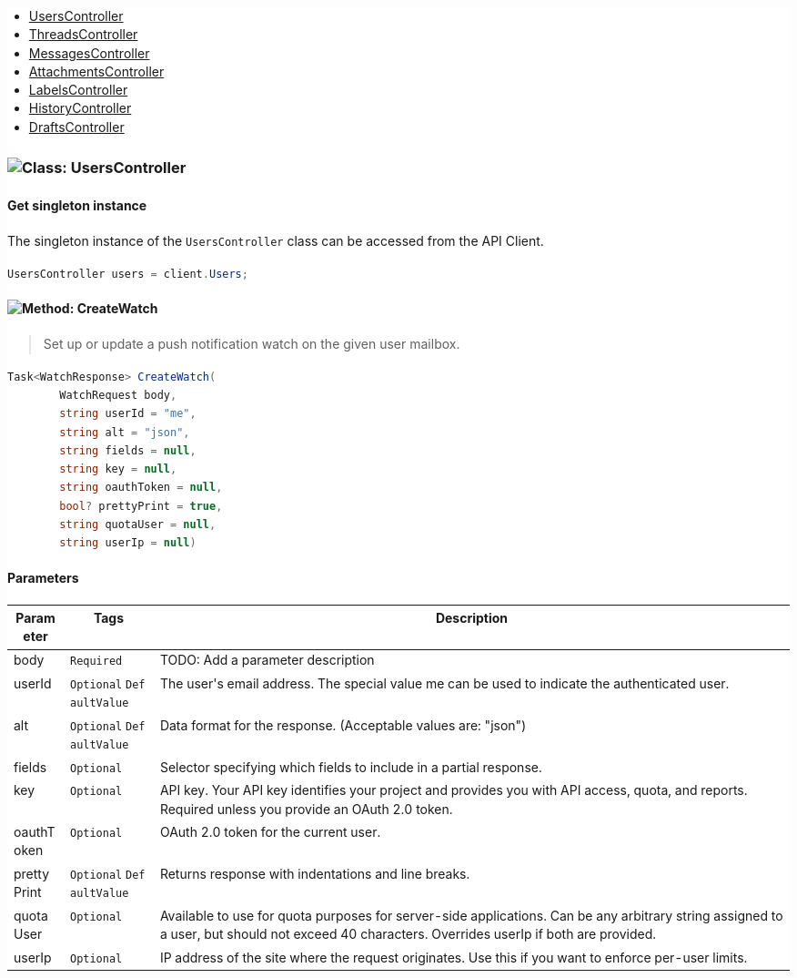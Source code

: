 * [UsersController](#users_controller)
* [ThreadsController](#threads_controller)
* [MessagesController](#messages_controller)
* [AttachmentsController](#attachments_controller)
* [LabelsController](#labels_controller)
* [HistoryController](#history_controller)
* [DraftsController](#drafts_controller)

### <a name="users_controller"></a>![Class: ](https://apidocs.io/img/class.png "GmailAPI.PCL.Controllers.UsersController") UsersController

#### Get singleton instance

The singleton instance of the ``` UsersController ``` class can be accessed from the API Client.

```csharp
UsersController users = client.Users;
```

#### <a name="create_watch"></a>![Method: ](https://apidocs.io/img/method.png "GmailAPI.PCL.Controllers.UsersController.CreateWatch") CreateWatch

> Set up or update a push notification watch on the given user mailbox.


```csharp
Task<WatchResponse> CreateWatch(
        WatchRequest body,
        string userId = "me",
        string alt = "json",
        string fields = null,
        string key = null,
        string oauthToken = null,
        bool? prettyPrint = true,
        string quotaUser = null,
        string userIp = null)
```

#### Parameters

| Parameter | Tags | Description |
|-----------|------|-------------|
| body |  ``` Required ```  | TODO: Add a parameter description |
| userId |  ``` Optional ```  ``` DefaultValue ```  | The user's email address. The special value me can be used to indicate the authenticated user. |
| alt |  ``` Optional ```  ``` DefaultValue ```  | Data format for the response. (Acceptable values are: "json") |
| fields |  ``` Optional ```  | Selector specifying which fields to include in a partial response. |
| key |  ``` Optional ```  | API key. Your API key identifies your project and provides you with API access, quota, and reports. Required unless you provide an OAuth 2.0 token. |
| oauthToken |  ``` Optional ```  | OAuth 2.0 token for the current user. |
| prettyPrint |  ``` Optional ```  ``` DefaultValue ```  | Returns response with indentations and line breaks. |
| quotaUser |  ``` Optional ```  | Available to use for quota purposes for server-side applications. Can be any arbitrary string assigned to a user, but should not exceed 40 characters. Overrides userIp if both are provided. |
| userIp |  ``` Optional ```  | IP address of the site where the request originates. Use this if you want to enforce per-user limits. |
